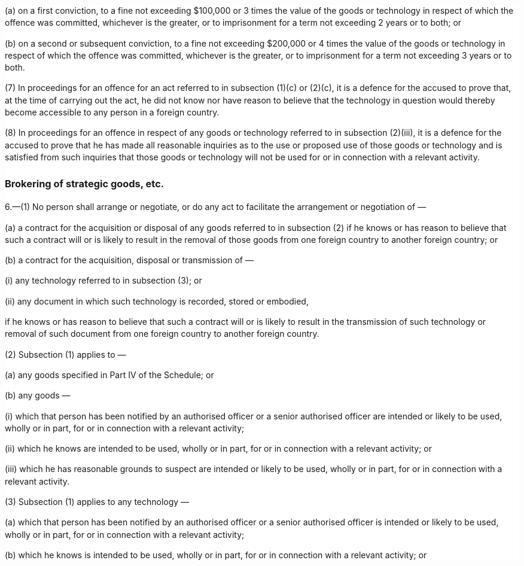 (a) on a first conviction, to a fine not exceeding $100,000 or 3 times the value of the goods or technology in respect of which the offence was committed, whichever is the greater, or to imprisonment for a term not exceeding 2 years or to both; or

(b) on a second or subsequent conviction, to a fine not exceeding $200,000 or 4 times the value of the goods or technology in respect of which the offence was committed, whichever is the greater, or to imprisonment for a term not exceeding 3 years or to both.

(7) In proceedings for an offence for an act referred to in subsection (1)(c) or (2)(c), it is a defence for the accused to prove that, at the time of carrying out the act, he did not know nor have reason to believe that the technology in question would thereby become accessible to any person in a foreign country.

(8) In proceedings for an offence in respect of any goods or technology referred to in subsection (2)(iii), it is a defence for the accused to prove that he has made all reasonable inquiries as to the use or proposed use of those goods or technology and is satisfied from such inquiries that those goods or technology will not be used for or in connection with a relevant activity.

### Brokering of strategic goods, etc.

6\.—(1) No person shall arrange or negotiate, or do any act to facilitate the arrangement or negotiation of —

(a) a contract for the acquisition or disposal of any goods referred to in subsection (2) if he knows or has reason to believe that such a contract will or is likely to result in the removal of those goods from one foreign country to another foreign country; or

(b) a contract for the acquisition, disposal or transmission of —

(i) any technology referred to in subsection (3); or

(ii) any document in which such technology is recorded, stored or embodied,

if he knows or has reason to believe that such a contract will or is likely to result in the transmission of such technology or removal of such document from one foreign country to another foreign country.

(2) Subsection (1) applies to —

(a) any goods specified in Part IV of the Schedule; or

(b) any goods —

(i) which that person has been notified by an authorised officer or a senior authorised officer are intended or likely to be used, wholly or in part, for or in connection with a relevant activity;

(ii) which he knows are intended to be used, wholly or in part, for or in connection with a relevant activity; or

(iii) which he has reasonable grounds to suspect are intended or likely to be used, wholly or in part, for or in connection with a relevant activity.

(3) Subsection (1) applies to any technology —

(a) which that person has been notified by an authorised officer or a senior authorised officer is intended or likely to be used, wholly or in part, for or in connection with a relevant activity;

(b) which he knows is intended to be used, wholly or in part, for or in connection with a relevant activity; or
